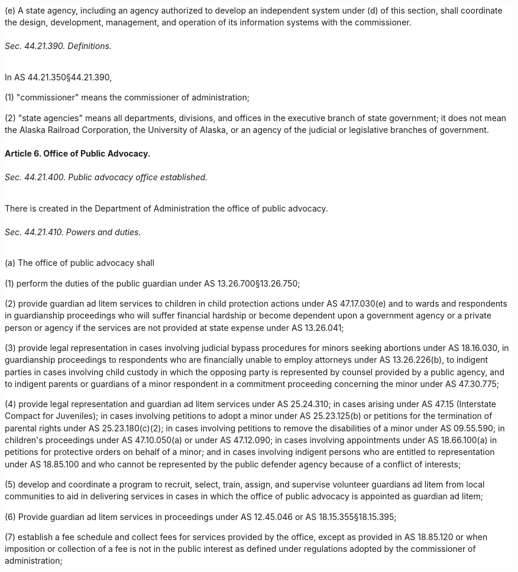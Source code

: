 (e) A state agency, including an agency authorized to develop an independent system under (d) of this section, shall coordinate the design, development, management, and operation of its information systems with the commissioner.

###### Sec. 44.21.390.   Definitions.

In AS 44.21.350§44.21.390,

(1) "commissioner" means the commissioner of administration;

(2) "state agencies" means all departments, divisions, and offices in the executive branch of state government; it does not mean the Alaska Railroad Corporation, the University of Alaska, or an agency of the judicial or legislative branches of government.

#### Article 6. Office of Public Advocacy.

###### Sec. 44.21.400.   Public advocacy office established.

There is created in the Department of Administration the office of public advocacy.

###### Sec. 44.21.410.   Powers and duties.

(a) The office of public advocacy shall

(1) perform the duties of the public guardian under AS 13.26.700§13.26.750;

(2) provide guardian ad litem services to children in child protection actions under AS 47.17.030(e) and to wards and respondents in guardianship proceedings who will suffer financial hardship or become dependent upon a government agency or a private person or agency if the services are not provided at state expense under AS 13.26.041;

(3) provide legal representation in cases involving judicial bypass procedures for minors seeking abortions under AS 18.16.030, in guardianship proceedings to respondents who are financially unable to employ attorneys under AS 13.26.226(b), to indigent parties in cases involving child custody in which the opposing party is represented by counsel provided by a public agency, and to indigent parents or guardians of a minor respondent in a commitment proceeding concerning the minor under AS 47.30.775;

(4) provide legal representation and guardian ad litem services under AS 25.24.310; in cases arising under AS 47.15 (Interstate Compact for Juveniles); in cases involving petitions to adopt a minor under AS 25.23.125(b) or petitions for the termination of parental rights under AS 25.23.180(c)(2); in cases involving petitions to remove the disabilities of a minor under AS 09.55.590; in children's proceedings under AS 47.10.050(a) or under AS 47.12.090; in cases involving appointments under AS 18.66.100(a) in petitions for protective orders on behalf of a minor; and in cases involving indigent persons who are entitled to representation under AS 18.85.100 and who cannot be represented by the public defender agency because of a conflict of interests;

(5) develop and coordinate a program to recruit, select, train, assign, and supervise volunteer guardians ad litem from local communities to aid in delivering services in cases in which the office of public advocacy is appointed as guardian ad litem;

(6) Provide guardian ad litem services in proceedings under AS 12.45.046 or AS 18.15.355§18.15.395;

(7) establish a fee schedule and collect fees for services provided by the office, except as provided in AS 18.85.120 or when imposition or collection of a fee is not in the public interest as defined under regulations adopted by the commissioner of administration;

